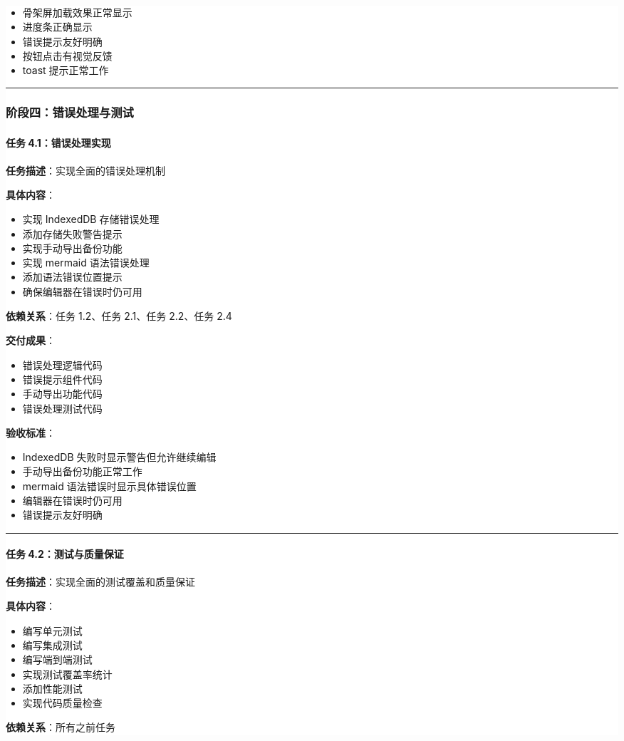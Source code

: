- 骨架屏加载效果正常显示
- 进度条正确显示
- 错误提示友好明确
- 按钮点击有视觉反馈
- toast 提示正常工作

---

### 阶段四：错误处理与测试

#### 任务 4.1：错误处理实现

**任务描述**：实现全面的错误处理机制

**具体内容**：

- 实现 IndexedDB 存储错误处理
- 添加存储失败警告提示
- 实现手动导出备份功能
- 实现 mermaid 语法错误处理
- 添加语法错误位置提示
- 确保编辑器在错误时仍可用

**依赖关系**：任务 1.2、任务 2.1、任务 2.2、任务 2.4

**交付成果**：

- 错误处理逻辑代码
- 错误提示组件代码
- 手动导出功能代码
- 错误处理测试代码

**验收标准**：

- IndexedDB 失败时显示警告但允许继续编辑
- 手动导出备份功能正常工作
- mermaid 语法错误时显示具体错误位置
- 编辑器在错误时仍可用
- 错误提示友好明确

---

#### 任务 4.2：测试与质量保证

**任务描述**：实现全面的测试覆盖和质量保证

**具体内容**：

- 编写单元测试
- 编写集成测试
- 编写端到端测试
- 实现测试覆盖率统计
- 添加性能测试
- 实现代码质量检查

**依赖关系**：所有之前任务

